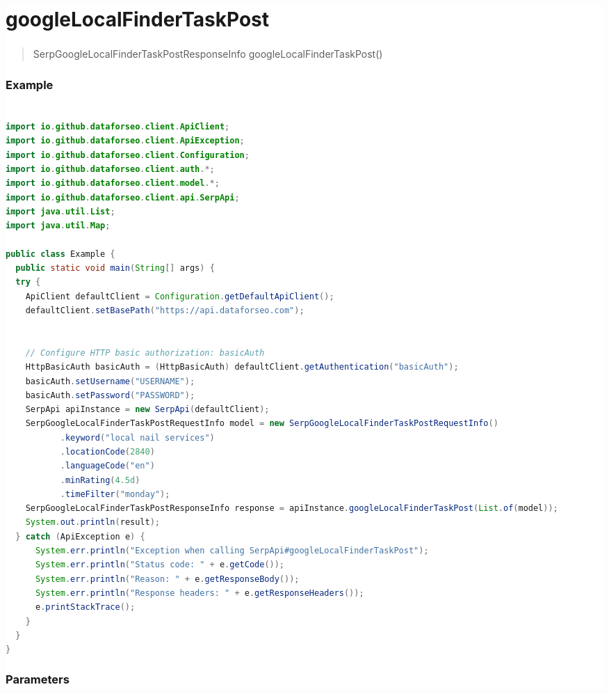 <a id="googleLocalFinderTaskPost"></a>
# **googleLocalFinderTaskPost**
> SerpGoogleLocalFinderTaskPostResponseInfo googleLocalFinderTaskPost()


### Example
```java
    
import io.github.dataforseo.client.ApiClient;
import io.github.dataforseo.client.ApiException;
import io.github.dataforseo.client.Configuration;
import io.github.dataforseo.client.auth.*;
import io.github.dataforseo.client.model.*;
import io.github.dataforseo.client.api.SerpApi;
import java.util.List;
import java.util.Map;

public class Example {
  public static void main(String[] args) {
  try {
    ApiClient defaultClient = Configuration.getDefaultApiClient();
    defaultClient.setBasePath("https://api.dataforseo.com");


    // Configure HTTP basic authorization: basicAuth
    HttpBasicAuth basicAuth = (HttpBasicAuth) defaultClient.getAuthentication("basicAuth");
    basicAuth.setUsername("USERNAME");
    basicAuth.setPassword("PASSWORD");
    SerpApi apiInstance = new SerpApi(defaultClient);
    SerpGoogleLocalFinderTaskPostRequestInfo model = new SerpGoogleLocalFinderTaskPostRequestInfo()
           .keyword("local nail services")
           .locationCode(2840)
           .languageCode("en")
           .minRating(4.5d)
           .timeFilter("monday");
    SerpGoogleLocalFinderTaskPostResponseInfo response = apiInstance.googleLocalFinderTaskPost(List.of(model));
    System.out.println(result);
  } catch (ApiException e) {
      System.err.println("Exception when calling SerpApi#googleLocalFinderTaskPost");
      System.err.println("Status code: " + e.getCode());
      System.err.println("Reason: " + e.getResponseBody());
      System.err.println("Response headers: " + e.getResponseHeaders());
      e.printStackTrace();
    }
  }
}
```

### Parameters
